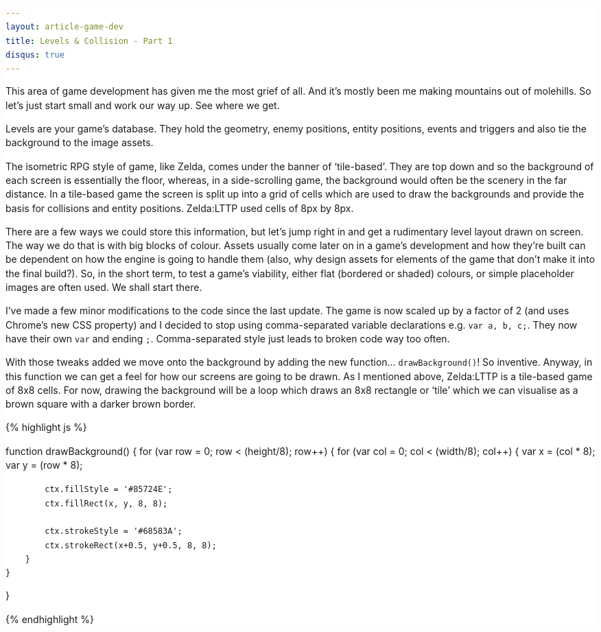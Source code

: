 ```yaml
---
layout: article-game-dev
title: Levels & Collision - Part 1
disqus: true
---
```


This area of game development has given me the most grief of all. And it’s mostly been me making mountains out of molehills. So let’s just start small and work our way up. See where we get.

Levels are your game’s database. They hold the geometry, enemy positions, entity positions, events and triggers and also tie the background to the image assets.

The isometric RPG style of game, like Zelda, comes under the banner of ‘tile-based’. They are top down and so the background of each screen is essentially the floor, whereas, in a side-scrolling game, the background would often be the scenery in the far distance. In a tile-based game the screen is split up into a grid of cells which are used to draw the backgrounds and provide the basis for collisions and entity positions. Zelda:LTTP used cells of 8px by 8px.

There are a few ways we could store this information, but let’s jump right in and get a rudimentary level layout drawn on screen. The way we do that is with big blocks of colour. Assets usually come later on in a game’s development and how they’re built can be dependent on how the engine is going to handle them (also, why design assets for elements of the game that don’t make it into the final build?). So, in the short term, to test a game’s viability, either flat (bordered or shaded) colours, or simple placeholder images are often used. We shall start there.

I’ve made a few minor modifications to the code since the last update. The game is now scaled up by a factor of 2 (and uses Chrome’s new CSS property) and I decided to stop using comma-separated variable declarations e.g. `var a, b, c;`. They now have their own `var` and ending `;`. Comma-separated style just leads to broken code way too often.

With those tweaks added we move onto the background by adding the new function... `drawBackground()`! So inventive. Anyway, in this function we can get a feel for how our screens are going to be drawn. As I mentioned above, Zelda:LTTP is a tile-based game of 8x8 cells. For now, drawing the background will be a loop which draws an 8x8 rectangle or ‘tile’ which we can visualise as a brown square with a darker brown border.

{% highlight js %}

function drawBackground() {
    for (var row = 0; row < (height/8); row++) {
        for (var col = 0; col < (width/8); col++) {
            var x = (col * 8);
            var y = (row * 8);

            ctx.fillStyle = '#85724E';
            ctx.fillRect(x, y, 8, 8);

            ctx.strokeStyle = '#68583A';
            ctx.strokeRect(x+0.5, y+0.5, 8, 8);
        }
    }
}

{% endhighlight %}
